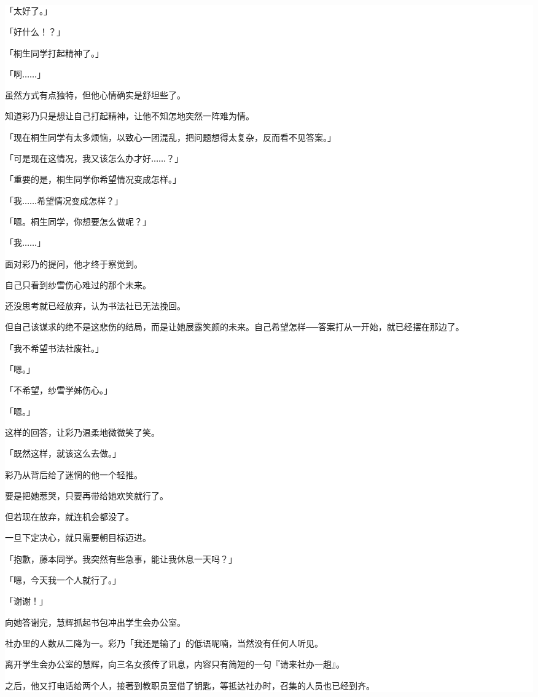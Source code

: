 「太好了。」

「好什么！？」

「桐生同学打起精神了。」

「啊……」

虽然方式有点独特，但他心情确实是舒坦些了。

知道彩乃只是想让自己打起精神，让他不知怎地突然一阵难为情。

「现在桐生同学有太多烦恼，以致心一团混乱，把问题想得太复杂，反而看不见答案。」

「可是现在这情况，我又该怎么办才好……？」

「重要的是，桐生同学你希望情况变成怎样。」

「我……希望情况变成怎样？」

「嗯。桐生同学，你想要怎么做呢？」

「我……」

面对彩乃的提问，他才终于察觉到。

自己只看到纱雪伤心难过的那个未来。

还没思考就已经放弃，认为书法社已无法挽回。

但自己该谋求的绝不是这悲伤的结局，而是让她展露笑颜的未来。自己希望怎样──答案打从一开始，就已经摆在那边了。

「我不希望书法社废社。」

「嗯。」

「不希望，纱雪学姊伤心。」

「嗯。」

这样的回答，让彩乃温柔地微微笑了笑。

「既然这样，就该这么去做。」

彩乃从背后给了迷惘的他一个轻推。

要是把她惹哭，只要再带给她欢笑就行了。

但若现在放弃，就连机会都没了。

一旦下定决心，就只需要朝目标迈进。

「抱歉，藤本同学。我突然有些急事，能让我休息一天吗？」

「嗯，今天我一个人就行了。」

「谢谢！」

向她答谢完，慧辉抓起书包冲出学生会办公室。

社办里的人数从二降为一。彩乃「我还是输了」的低语呢喃，当然没有任何人听见。

离开学生会办公室的慧辉，向三名女孩传了讯息，内容只有简短的一句『请来社办一趟』。

之后，他又打电话给两个人，接著到教职员室借了钥匙，等抵达社办时，召集的人员也已经到齐。
